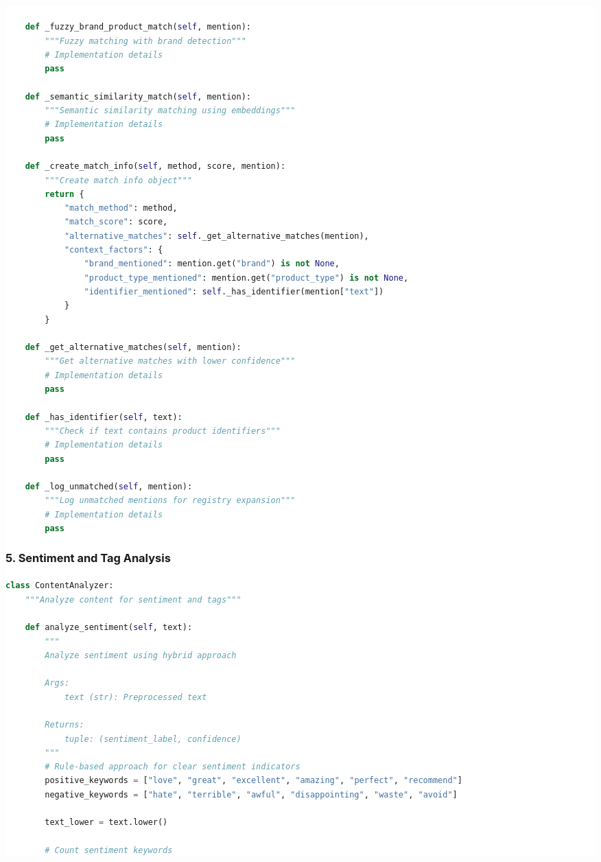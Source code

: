 ```python
    
    def _fuzzy_brand_product_match(self, mention):
        """Fuzzy matching with brand detection"""
        # Implementation details
        pass
    
    def _semantic_similarity_match(self, mention):
        """Semantic similarity matching using embeddings"""
        # Implementation details
        pass
    
    def _create_match_info(self, method, score, mention):
        """Create match info object"""
        return {
            "match_method": method,
            "match_score": score,
            "alternative_matches": self._get_alternative_matches(mention),
            "context_factors": {
                "brand_mentioned": mention.get("brand") is not None,
                "product_type_mentioned": mention.get("product_type") is not None,
                "identifier_mentioned": self._has_identifier(mention["text"])
            }
        }
    
    def _get_alternative_matches(self, mention):
        """Get alternative matches with lower confidence"""
        # Implementation details
        pass
    
    def _has_identifier(self, text):
        """Check if text contains product identifiers"""
        # Implementation details
        pass
    
    def _log_unmatched(self, mention):
        """Log unmatched mentions for registry expansion"""
        # Implementation details
        pass
```

### 5. Sentiment and Tag Analysis

```python
class ContentAnalyzer:
    """Analyze content for sentiment and tags"""
    
    def analyze_sentiment(self, text):
        """
        Analyze sentiment using hybrid approach
        
        Args:
            text (str): Preprocessed text
            
        Returns:
            tuple: (sentiment_label, confidence)
        """
        # Rule-based approach for clear sentiment indicators
        positive_keywords = ["love", "great", "excellent", "amazing", "perfect", "recommend"]
        negative_keywords = ["hate", "terrible", "awful", "disappointing", "waste", "avoid"]
        
        text_lower = text.lower()
        
        # Count sentiment keywords
```